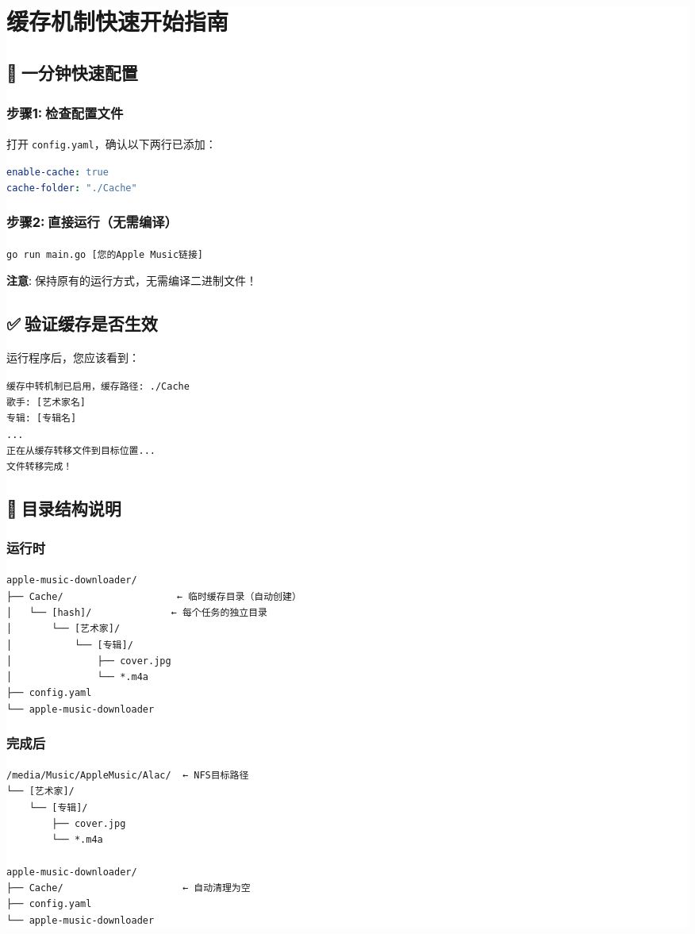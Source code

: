 # 缓存机制快速开始指南

## 🚀 一分钟快速配置

### 步骤1: 检查配置文件
打开 `config.yaml`，确认以下两行已添加：

```yaml
enable-cache: true
cache-folder: "./Cache"
```

### 步骤2: 直接运行（无需编译）
```bash
go run main.go [您的Apple Music链接]
```

**注意**: 保持原有的运行方式，无需编译二进制文件！

## ✅ 验证缓存是否生效

运行程序后，您应该看到：

```
缓存中转机制已启用，缓存路径: ./Cache
歌手: [艺术家名]
专辑: [专辑名]
...
正在从缓存转移文件到目标位置...
文件转移完成！
```

## 📁 目录结构说明

### 运行时
```
apple-music-downloader/
├── Cache/                    ← 临时缓存目录（自动创建）
│   └── [hash]/              ← 每个任务的独立目录
│       └── [艺术家]/
│           └── [专辑]/
│               ├── cover.jpg
│               └── *.m4a
├── config.yaml
└── apple-music-downloader
```

### 完成后
```
/media/Music/AppleMusic/Alac/  ← NFS目标路径
└── [艺术家]/
    └── [专辑]/
        ├── cover.jpg
        └── *.m4a

apple-music-downloader/
├── Cache/                     ← 自动清理为空
├── config.yaml
└── apple-music-downloader
```
